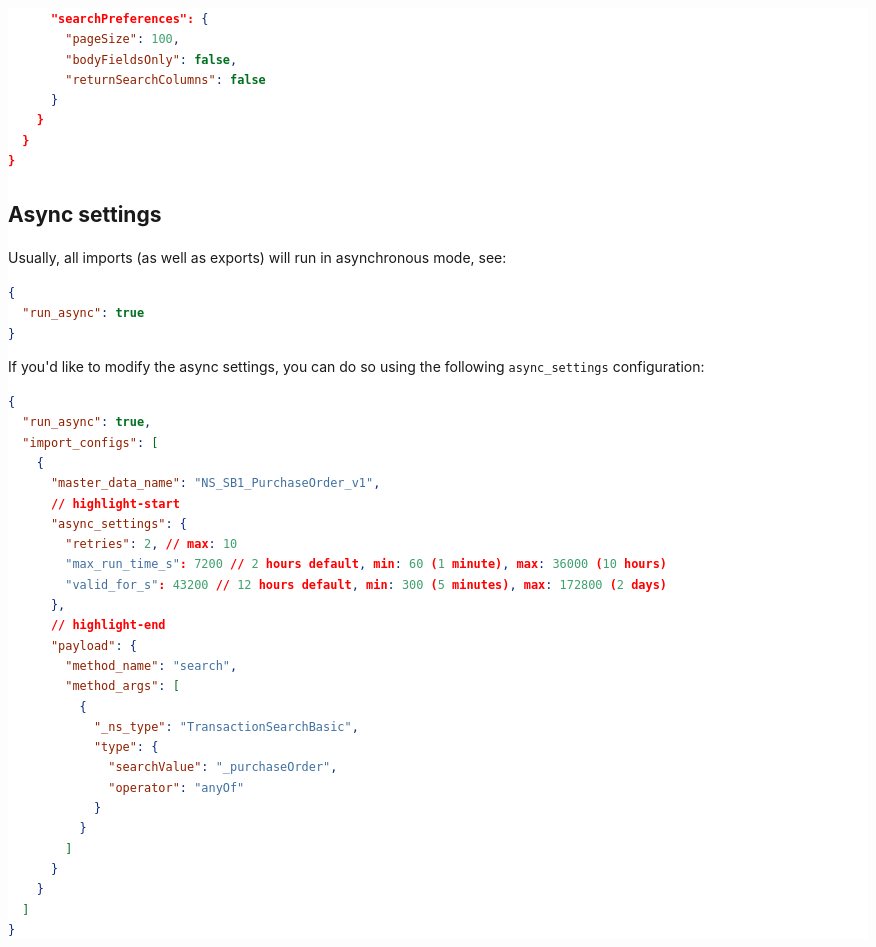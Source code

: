 ```json
      "searchPreferences": {
        "pageSize": 100,
        "bodyFieldsOnly": false,
        "returnSearchColumns": false
      }
    }
  }
}
```

## Async settings

Usually, all imports (as well as exports) will run in asynchronous mode, see:

```json
{
  "run_async": true
}
```

If you'd like to modify the async settings, you can do so using the following `async_settings` configuration:

```json
{
  "run_async": true,
  "import_configs": [
    {
      "master_data_name": "NS_SB1_PurchaseOrder_v1",
      // highlight-start
      "async_settings": {
        "retries": 2, // max: 10
        "max_run_time_s": 7200 // 2 hours default, min: 60 (1 minute), max: 36000 (10 hours)
        "valid_for_s": 43200 // 12 hours default, min: 300 (5 minutes), max: 172800 (2 days)
      },
      // highlight-end
      "payload": {
        "method_name": "search",
        "method_args": [
          {
            "_ns_type": "TransactionSearchBasic",
            "type": {
              "searchValue": "_purchaseOrder",
              "operator": "anyOf"
            }
          }
        ]
      }
    }
  ]
}
```

